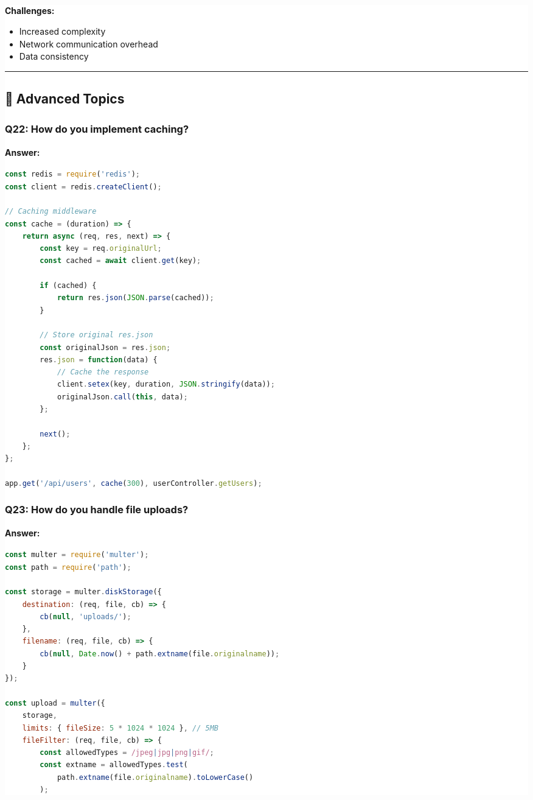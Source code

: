 **Challenges:**
- Increased complexity
- Network communication overhead
- Data consistency

---

## 🚀 Advanced Topics

### Q22: How do you implement caching?
**Answer:**
```javascript
const redis = require('redis');
const client = redis.createClient();

// Caching middleware
const cache = (duration) => {
    return async (req, res, next) => {
        const key = req.originalUrl;
        const cached = await client.get(key);
        
        if (cached) {
            return res.json(JSON.parse(cached));
        }
        
        // Store original res.json
        const originalJson = res.json;
        res.json = function(data) {
            // Cache the response
            client.setex(key, duration, JSON.stringify(data));
            originalJson.call(this, data);
        };
        
        next();
    };
};

app.get('/api/users', cache(300), userController.getUsers);
```

### Q23: How do you handle file uploads?
**Answer:**
```javascript
const multer = require('multer');
const path = require('path');

const storage = multer.diskStorage({
    destination: (req, file, cb) => {
        cb(null, 'uploads/');
    },
    filename: (req, file, cb) => {
        cb(null, Date.now() + path.extname(file.originalname));
    }
});

const upload = multer({
    storage,
    limits: { fileSize: 5 * 1024 * 1024 }, // 5MB
    fileFilter: (req, file, cb) => {
        const allowedTypes = /jpeg|jpg|png|gif/;
        const extname = allowedTypes.test(
            path.extname(file.originalname).toLowerCase()
        );
```